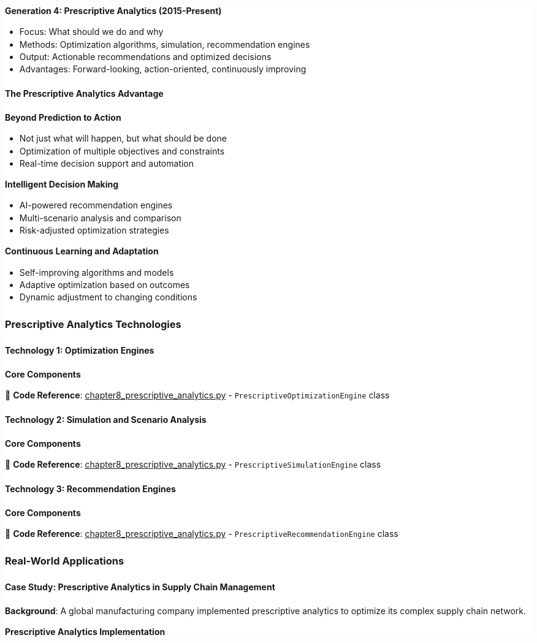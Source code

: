 **Generation 4: Prescriptive Analytics (2015-Present)**
- Focus: What should we do and why
- Methods: Optimization algorithms, simulation, recommendation engines
- Output: Actionable recommendations and optimized decisions
- Advantages: Forward-looking, action-oriented, continuously improving

#### The Prescriptive Analytics Advantage

**Beyond Prediction to Action**
- Not just what will happen, but what should be done
- Optimization of multiple objectives and constraints
- Real-time decision support and automation

**Intelligent Decision Making**
- AI-powered recommendation engines
- Multi-scenario analysis and comparison
- Risk-adjusted optimization strategies

**Continuous Learning and Adaptation**
- Self-improving algorithms and models
- Adaptive optimization based on outcomes
- Dynamic adjustment to changing conditions

### Prescriptive Analytics Technologies

#### Technology 1: Optimization Engines

**Core Components**

📁 **Code Reference**: [chapter8_prescriptive_analytics.py](../code/chapter8_prescriptive_analytics.py) - `PrescriptiveOptimizationEngine` class

#### Technology 2: Simulation and Scenario Analysis

**Core Components**

📁 **Code Reference**: [chapter8_prescriptive_analytics.py](../code/chapter8_prescriptive_analytics.py) - `PrescriptiveSimulationEngine` class

#### Technology 3: Recommendation Engines

**Core Components**

📁 **Code Reference**: [chapter8_prescriptive_analytics.py](../code/chapter8_prescriptive_analytics.py) - `PrescriptiveRecommendationEngine` class

### Real-World Applications

#### Case Study: Prescriptive Analytics in Supply Chain Management

**Background**: A global manufacturing company implemented prescriptive analytics to optimize its complex supply chain network.

**Prescriptive Analytics Implementation**
